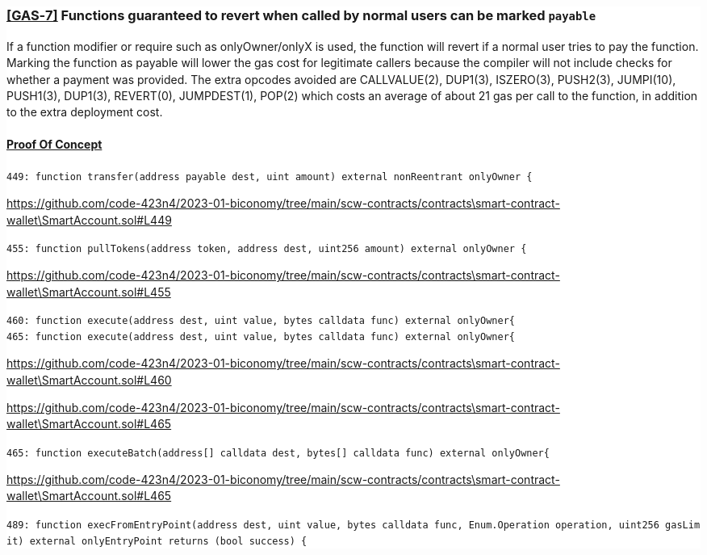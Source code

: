 




### <a href="#Summary">[GAS&#x2011;7]</a><a name="GAS&#x2011;7"> Functions guaranteed to revert when called by normal users can be marked `payable`

If a function modifier or require such as onlyOwner/onlyX is used, the function will revert if a normal user tries to pay the function. Marking the function as payable will lower the gas cost for legitimate callers because the compiler will not include checks for whether a payment was provided. The extra opcodes avoided are CALLVALUE(2), DUP1(3), ISZERO(3), PUSH2(3), JUMPI(10), PUSH1(3), DUP1(3), REVERT(0), JUMPDEST(1), POP(2) which costs an average of about 21 gas per call to the function, in addition to the extra deployment cost.

#### <ins>Proof Of Concept</ins>

```solidity
449: function transfer(address payable dest, uint amount) external nonReentrant onlyOwner {

```

https://github.com/code-423n4/2023-01-biconomy/tree/main/scw-contracts/contracts\smart-contract-wallet\SmartAccount.sol#L449

```solidity
455: function pullTokens(address token, address dest, uint256 amount) external onlyOwner {

```

https://github.com/code-423n4/2023-01-biconomy/tree/main/scw-contracts/contracts\smart-contract-wallet\SmartAccount.sol#L455

```solidity
460: function execute(address dest, uint value, bytes calldata func) external onlyOwner{
465: function execute(address dest, uint value, bytes calldata func) external onlyOwner{

```

https://github.com/code-423n4/2023-01-biconomy/tree/main/scw-contracts/contracts\smart-contract-wallet\SmartAccount.sol#L460

https://github.com/code-423n4/2023-01-biconomy/tree/main/scw-contracts/contracts\smart-contract-wallet\SmartAccount.sol#L465



```solidity
465: function executeBatch(address[] calldata dest, bytes[] calldata func) external onlyOwner{

```

https://github.com/code-423n4/2023-01-biconomy/tree/main/scw-contracts/contracts\smart-contract-wallet\SmartAccount.sol#L465

```solidity
489: function execFromEntryPoint(address dest, uint value, bytes calldata func, Enum.Operation operation, uint256 gasLimit) external onlyEntryPoint returns (bool success) {

```
